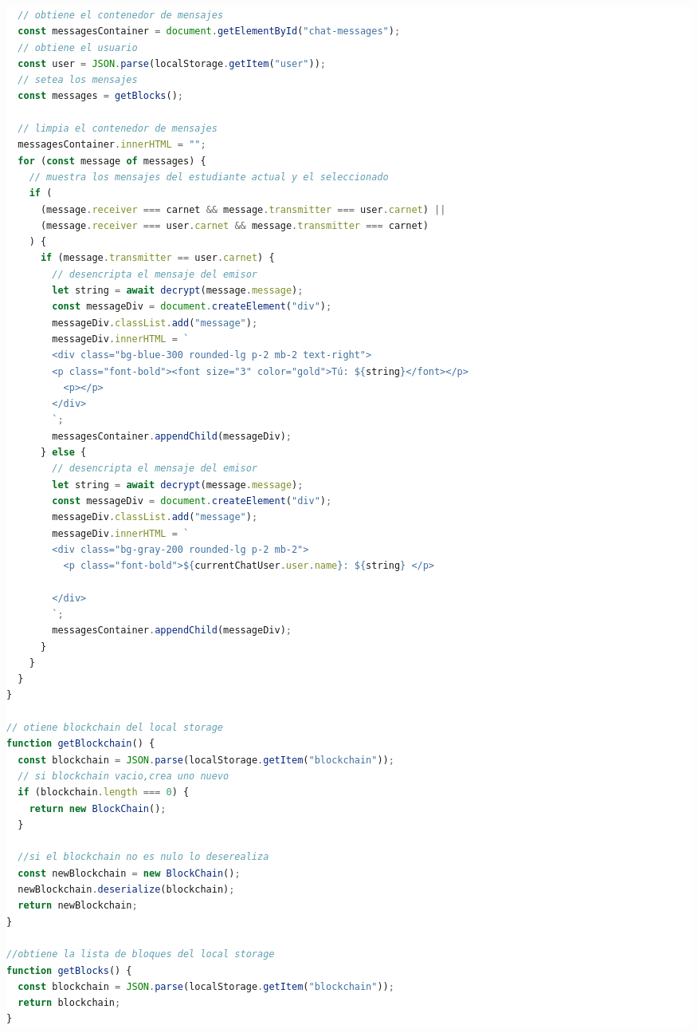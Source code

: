 ``` javascript
  // obtiene el contenedor de mensajes
  const messagesContainer = document.getElementById("chat-messages");
  // obtiene el usuario 
  const user = JSON.parse(localStorage.getItem("user"));
  // setea los mensajes
  const messages = getBlocks();

  // limpia el contenedor de mensajes
  messagesContainer.innerHTML = "";
  for (const message of messages) {
    // muestra los mensajes del estudiante actual y el seleccionado
    if (
      (message.receiver === carnet && message.transmitter === user.carnet) ||
      (message.receiver === user.carnet && message.transmitter === carnet)
    ) {
      if (message.transmitter == user.carnet) {
        // desencripta el mensaje del emisor
        let string = await decrypt(message.message);
        const messageDiv = document.createElement("div");
        messageDiv.classList.add("message");
        messageDiv.innerHTML = `
        <div class="bg-blue-300 rounded-lg p-2 mb-2 text-right">
        <p class="font-bold"><font size="3" color="gold">Tú: ${string}</font></p>
          <p></p>
        </div>
        `;
        messagesContainer.appendChild(messageDiv);
      } else {
        // desencripta el mensaje del emisor
        let string = await decrypt(message.message);
        const messageDiv = document.createElement("div");
        messageDiv.classList.add("message");
        messageDiv.innerHTML = `
        <div class="bg-gray-200 rounded-lg p-2 mb-2">
          <p class="font-bold">${currentChatUser.user.name}: ${string} </p>
    
        </div>
        `;
        messagesContainer.appendChild(messageDiv);
      }
    }
  }
}

// otiene blockchain del local storage
function getBlockchain() {
  const blockchain = JSON.parse(localStorage.getItem("blockchain"));
  // si blockchain vacio,crea uno nuevo 
  if (blockchain.length === 0) {
    return new BlockChain();
  }

  //si el blockchain no es nulo lo deserealiza 
  const newBlockchain = new BlockChain();
  newBlockchain.deserialize(blockchain);
  return newBlockchain;
}

//obtiene la lista de bloques del local storage 
function getBlocks() {
  const blockchain = JSON.parse(localStorage.getItem("blockchain"));
  return blockchain;
}
```